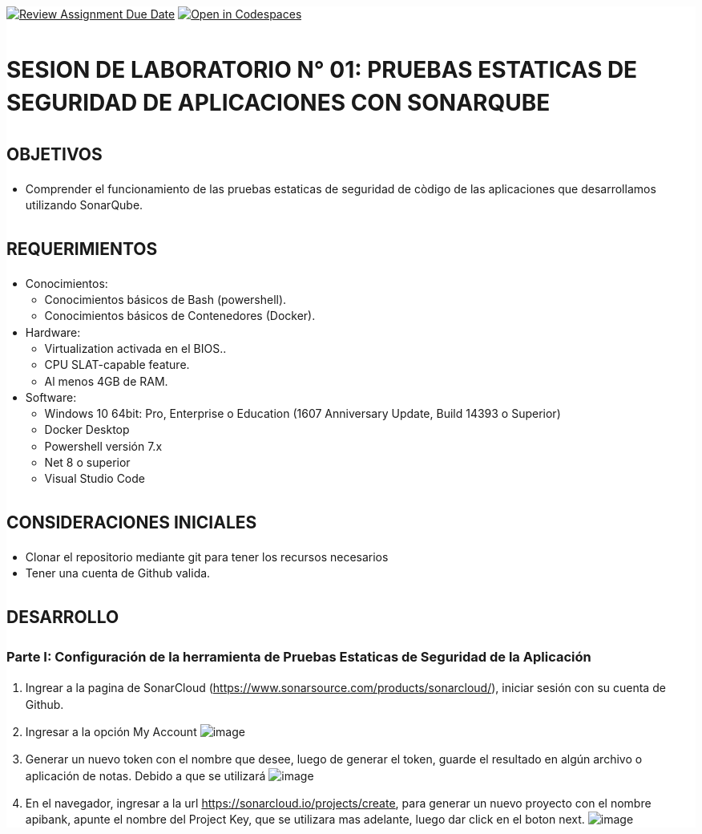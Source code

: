 [![Review Assignment Due Date](https://classroom.github.com/assets/deadline-readme-button-22041afd0340ce965d47ae6ef1cefeee28c7c493a6346c4f15d667ab976d596c.svg)](https://classroom.github.com/a/JhnsfEQK)
[![Open in Codespaces](https://classroom.github.com/assets/launch-codespace-2972f46106e565e64193e422d61a12cf1da4916b45550586e14ef0a7c637dd04.svg)](https://classroom.github.com/open-in-codespaces?assignment_repo_id=20090661)
# SESION DE LABORATORIO N° 01: PRUEBAS ESTATICAS DE SEGURIDAD DE APLICACIONES CON SONARQUBE

## OBJETIVOS
  * Comprender el funcionamiento de las pruebas estaticas de seguridad de còdigo de las aplicaciones que desarrollamos utilizando SonarQube.

## REQUERIMIENTOS
  * Conocimientos: 
    - Conocimientos básicos de Bash (powershell).
    - Conocimientos básicos de Contenedores (Docker).
  * Hardware:
    - Virtualization activada en el BIOS..
    - CPU SLAT-capable feature.
    - Al menos 4GB de RAM.
  * Software:
    - Windows 10 64bit: Pro, Enterprise o Education (1607 Anniversary Update, Build 14393 o Superior)
    - Docker Desktop 
    - Powershell versión 7.x
    - Net 8 o superior
    - Visual Studio Code

## CONSIDERACIONES INICIALES
  * Clonar el repositorio mediante git para tener los recursos necesarios
  * Tener una cuenta de Github valida. 

## DESARROLLO
### Parte I: Configuración de la herramienta de Pruebas Estaticas de Seguridad de la Aplicación
1. Ingrear a la pagina de SonarCloud (https://www.sonarsource.com/products/sonarcloud/), iniciar sesión con su cuenta de Github.
2. Ingresar a la opción My Account
   ![image](https://github.com/UPT-FAING-EPIS/lab_calidad_01/assets/10199939/bd49c592-47f5-4767-9f15-c56ad6802818)
   
3. Generar un nuevo token con el nombre que desee, luego de generar el token, guarde el resultado en algún archivo o aplicación de notas. Debido a que se utilizará
   ![image](https://github.com/UPT-FAING-EPIS/lab_calidad_01/assets/10199939/75941062-40f0-4689-8c91-6603ced490a3)
  
4. En el navegador, ingresar a la url https://sonarcloud.io/projects/create, para generar un nuevo proyecto con el nombre apibank, apunte el nombre del Project Key, que se utilizara mas adelante, luego dar click en el boton next.
   ![image](https://github.com/user-attachments/assets/95819e23-6dcf-4ca4-800d-7bfe0f686bf3)
   